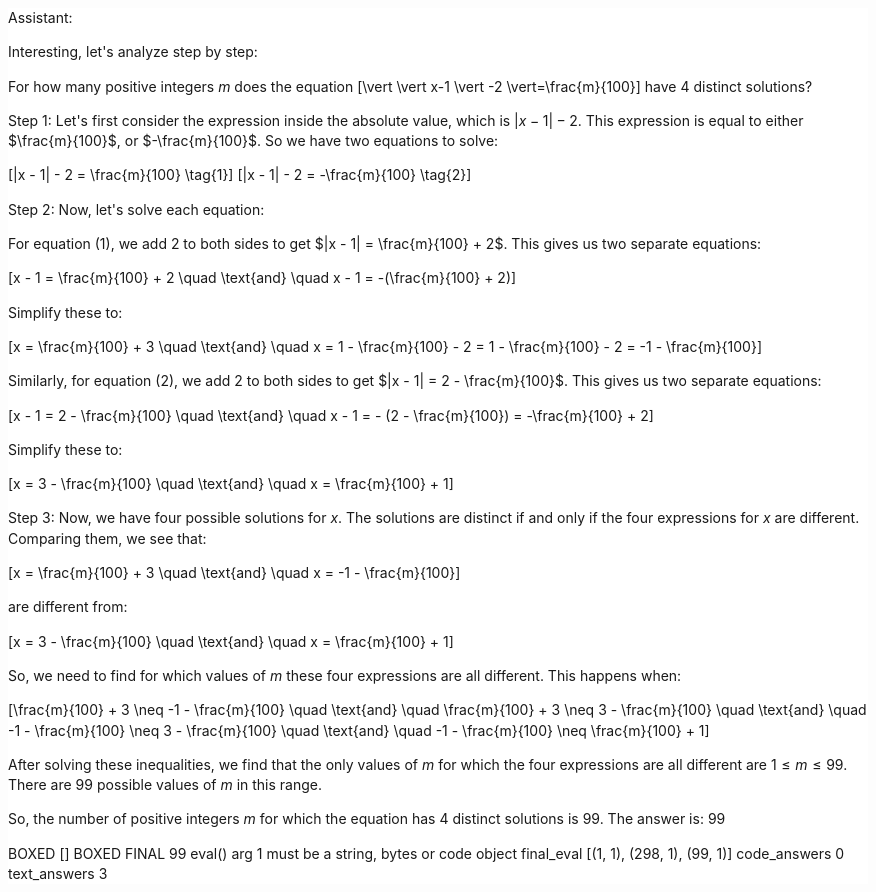 Assistant:

Interesting, let's analyze step by step:



For how many positive integers $m$ does the equation \[\vert \vert x-1 \vert -2 \vert=\frac{m}{100}\] have $4$ distinct solutions?

Step 1: Let's first consider the expression inside the absolute value, which is $|x-1| - 2$. This expression is equal to either $\frac{m}{100}$, or $-\frac{m}{100}$. So we have two equations to solve:

\[|x - 1| - 2 = \frac{m}{100} \tag{1}\]
\[|x - 1| - 2 = -\frac{m}{100} \tag{2}\]

Step 2: Now, let's solve each equation:

For equation (1), we add 2 to both sides to get $|x - 1| = \frac{m}{100} + 2$. This gives us two separate equations:

\[x - 1 = \frac{m}{100} + 2 \quad \text{and} \quad x - 1 = -(\frac{m}{100} + 2)\]

Simplify these to:

\[x = \frac{m}{100} + 3 \quad \text{and} \quad x = 1 - \frac{m}{100} - 2 = 1 - \frac{m}{100} - 2 = -1 - \frac{m}{100}\]

Similarly, for equation (2), we add 2 to both sides to get $|x - 1| = 2 - \frac{m}{100}$. This gives us two separate equations:

\[x - 1 = 2 - \frac{m}{100} \quad \text{and} \quad x - 1 = - (2 - \frac{m}{100}) = -\frac{m}{100} + 2\]

Simplify these to:

\[x = 3 - \frac{m}{100} \quad \text{and} \quad x = \frac{m}{100} + 1\]

Step 3: Now, we have four possible solutions for $x$. The solutions are distinct if and only if the four expressions for $x$ are different. Comparing them, we see that:

\[x = \frac{m}{100} + 3 \quad \text{and} \quad x = -1 - \frac{m}{100}\]

are different from:

\[x = 3 - \frac{m}{100} \quad \text{and} \quad x = \frac{m}{100} + 1\]

So, we need to find for which values of $m$ these four expressions are all different. This happens when:

\[\frac{m}{100} + 3 \neq -1 - \frac{m}{100} \quad \text{and} \quad \frac{m}{100} + 3 \neq 3 - \frac{m}{100} \quad \text{and} \quad -1 - \frac{m}{100} \neq 3 - \frac{m}{100} \quad \text{and} \quad -1 - \frac{m}{100} \neq \frac{m}{100} + 1\]

After solving these inequalities, we find that the only values of $m$ for which the four expressions are all different are $1 \leq m \leq 99$. There are 99 possible values of $m$ in this range.

So, the number of positive integers $m$ for which the equation has 4 distinct solutions is 99.
The answer is: $99$

BOXED []
BOXED FINAL 99
eval() arg 1 must be a string, bytes or code object final_eval
[(1, 1), (298, 1), (99, 1)]
code_answers 0 text_answers 3
